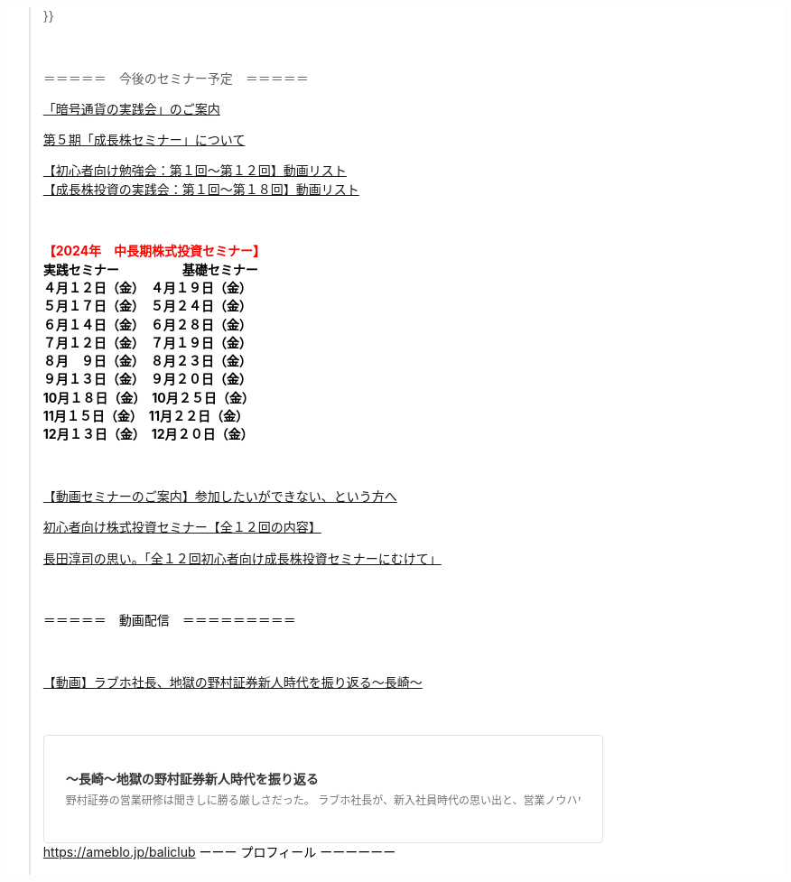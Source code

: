 >}}</a></p><p> </p><p>＝＝＝＝＝　今後のセミナー予定　＝＝＝＝＝</p><p><a href="entry-12750458688.html" rel="noopener noreferrer" target="_blank">「暗号通貨の実践会」のご案内</a></p><p style="caret-color: rgb(0, 0, 0); color: rgb(0, 0, 0); -webkit-text-size-adjust: auto;"><a href="entry-12821805529.html" rel="noopener noreferrer" target="_blank">第５期「成長株セミナー」について</a></p><p style="caret-color: rgb(0, 0, 0); color: rgb(0, 0, 0); -webkit-text-size-adjust: auto;"><a href="entry-12626408710.html" rel="noopener noreferrer" target="_blank">【初心者向け勉強会：第１回～第１２回】動画リスト</a><br/><a href="entry-12627316554.html" rel="noopener noreferrer" target="_blank">【成長株投資の実践会：第１回～第１８回】動画リスト</a></p><p style="caret-color: rgb(0, 0, 0); color: rgb(0, 0, 0); -webkit-text-size-adjust: auto;"> </p><p style="caret-color: rgb(0, 0, 0); color: rgb(0, 0, 0); -webkit-text-size-adjust: auto;"><span style="font-weight: bold;"><span style="color: rgb(255, 0, 0);">【2024年　中長期株式投資セミナー】</span><br/>実践セミナー　　　　　基礎セミナー<br/>４月１２日（金）　４月１９日（金）<br/>５月１７日（金）　５月２４日（金）<br/>６月１４日（金）　６月２８日（金）<br/>７月１２日（金）　７月１９日（金）<br/>８月　９日（金）　８月２３日（金）<br/>９月１３日（金）　９月２０日（金）<br/>10月１８日（金）　10月２５日（金）<br/>11月１５日（金）　11月２２日（金）<br/>12月１３日（金）　12月２０日（金）</span></p><p style="caret-color: rgb(0, 0, 0); color: rgb(0, 0, 0); -webkit-text-size-adjust: auto;"> </p><p style="caret-color: rgb(0, 0, 0); color: rgb(0, 0, 0); -webkit-text-size-adjust: auto;"><a href="entry-12567802403.html" target="_blank">【動画セミナーのご案内】参加したいができない、という方へ</a></p><p style="caret-color: rgb(0, 0, 0); color: rgb(0, 0, 0); -webkit-text-size-adjust: auto;"><a href="entry-12526587328.html" target="_blank">初心者向け株式投資セミナー【全１２回の内容】</a></p><p style="caret-color: rgb(0, 0, 0); color: rgb(0, 0, 0); -webkit-text-size-adjust: auto;"><a href="entry-12526985641.html" target="_blank">長田淳司の思い。「全１２回初心者向け成長株投資セミナーにむけて」</a></p><p style="caret-color: rgb(0, 0, 0); color: rgb(0, 0, 0); -webkit-text-size-adjust: auto;"> </p><p style="caret-color: rgb(0, 0, 0); color: rgb(0, 0, 0); -webkit-text-size-adjust: auto;">＝＝＝＝＝　動画配信　＝＝＝＝＝＝＝＝＝</p><p> </p><p style="caret-color: rgb(0, 0, 0); color: rgb(0, 0, 0); -webkit-text-size-adjust: auto;"><a href="watch?v=vjwDH00-tX4" rel="noopener noreferrer" target="_blank">【動画】ラブホ社長、地獄の野村証券新人時代を振り返る～長崎～</a></p><p style="caret-color: rgb(0, 0, 0); color: rgb(0, 0, 0); -webkit-text-size-adjust: auto;"> </p><div class="ogpCard_root" style="caret-color: rgb(0, 0, 0); color: rgb(0, 0, 0); -webkit-text-size-adjust: auto;"><article class="ogpCard_wrap" style="display: inline-block; max-width: 100%;"><a class="ogpCard_link" data-ogp-card-log="" href="watch?v=vjwDH00-tX4" rel="noopener noreferrer" style="border-radius: 4px; border: 1px solid rgb(226, 226, 226); border-image-source: none; width: 620px; height: 120px; overflow: hidden; text-decoration: none; display: flex; max-width: 100%; box-sizing: border-box; justify-content: space-between; background-color: rgb(255, 255, 255);" target="_blank"><span class="ogpCard_content" style="padding: 0px 24px; overflow: hidden; display: flex; flex-direction: column; justify-content: center;"><span class="ogpCard_title" style="color: rgb(51, 51, 51); line-height: 1.4; overflow: hidden; font-weight: bold; max-height: 48px; -webkit-box-orient: vertical; -webkit-line-clamp: 2;">〜長崎〜地獄の野村証券新人時代を振り返る</span><span class="ogpCard_description" style="color: rgb(117, 117, 117); line-height: 1.6; overflow: hidden; font-size: 12px; margin-top: 4px; white-space: nowrap;">野村証券の営業研修は聞きしに勝る厳しさだった。 ラブホ社長が、新入社員時代の思い出と、営業ノウハウを語る。 【ランキング1位人気ブログ】 ラブホ社長のバリ島海外不動産投資入門・成長株投資入門・稼ぎの学校・起業入門！ https://ameblo.jp/baliclub ーーー プロフィール ーーーーーー